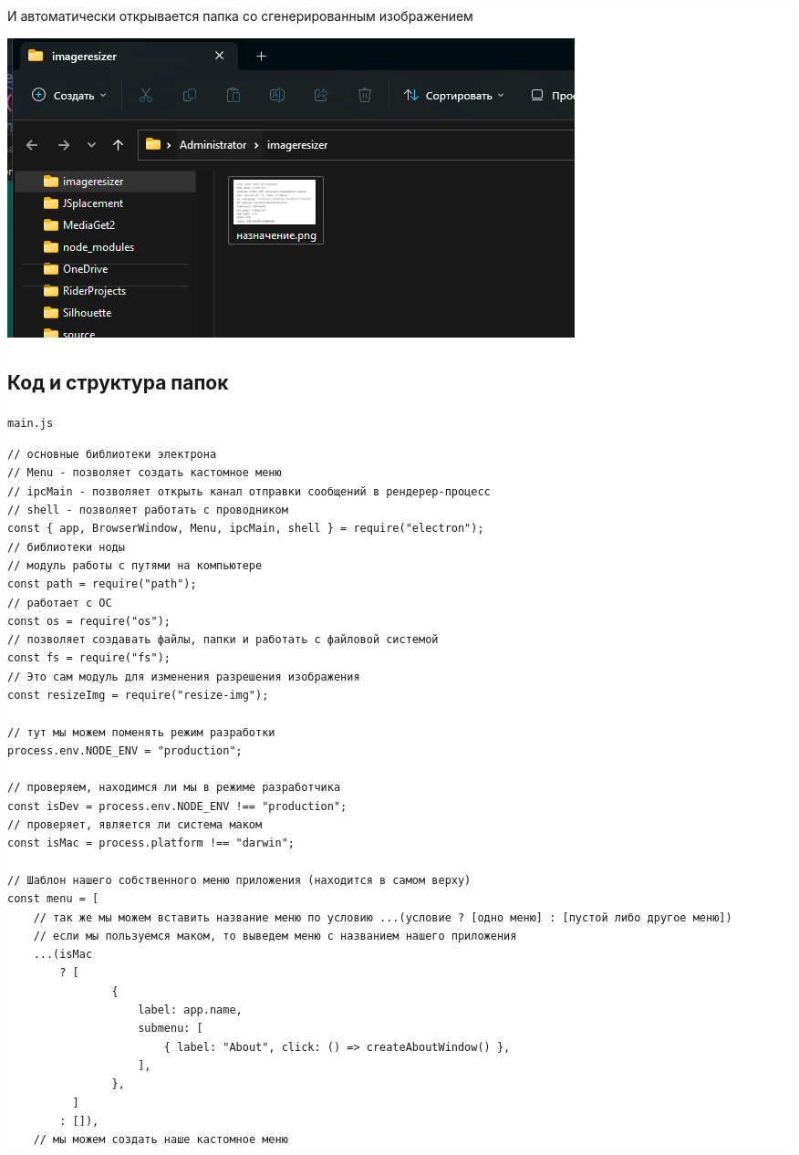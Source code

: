 И автоматически открывается папка со сгенерированным изображением

![](_png/Pasted%20image%2020221118190219.png)

## Код и структура папок

`main.js`
```JS
// основные библиотеки электрона
// Menu - позволяет создать кастомное меню
// ipcMain - позволяет открыть канал отправки сообщений в рендерер-процесс
// shell - позволяет работать с проводником
const { app, BrowserWindow, Menu, ipcMain, shell } = require("electron");
// библиотеки ноды
// модуль работы с путями на компьютере
const path = require("path");
// работает с ОС
const os = require("os");
// позволяет создавать файлы, папки и работать с файловой системой
const fs = require("fs");
// Это сам модуль для изменения разрешения изображения
const resizeImg = require("resize-img");

// тут мы можем поменять режим разработки
process.env.NODE_ENV = "production";

// проверяем, находимся ли мы в режиме разработчика
const isDev = process.env.NODE_ENV !== "production";
// проверяет, является ли система маком
const isMac = process.platform !== "darwin";

// Шаблон нашего собственного меню приложения (находится в самом верху)
const menu = [
	// так же мы можем вставить название меню по условию ...(условие ? [одно меню] : [пустой либо другое меню])
	// если мы пользуемся маком, то выведем меню с названием нашего приложения
	...(isMac
		? [
				{
					label: app.name,
					submenu: [
						{ label: "About", click: () => createAboutWindow() },
					],
				},
		  ]
		: []),
	// мы можем создать наше кастомное меню
```
